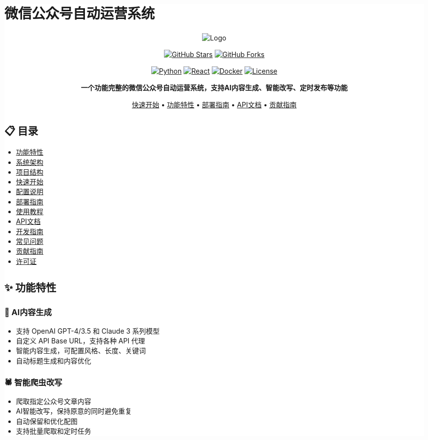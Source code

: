 # 微信公众号自动运营系统

<div align="center">

![Logo](https://img.shields.io/badge/WeChatAuto-Publisher-blue?style=for-the-badge&logo=wechat)

[![GitHub Stars](https://img.shields.io/github/stars/Canqiang/wechat-auto-publisher?style=social)](https://github.com/Canqiang/wechat-auto-publisher/stargazers)
[![GitHub Forks](https://img.shields.io/github/forks/Canqiang/wechat-auto-publisher?style=social)](https://github.com/Canqiang/wechat-auto-publisher/network/members)

[![Python](https://img.shields.io/badge/Python-3.9+-blue.svg)](https://python.org)
[![React](https://img.shields.io/badge/React-18.0+-blue.svg)](https://reactjs.org)
[![Docker](https://img.shields.io/badge/Docker-Ready-blue.svg)](https://docker.com)
[![License](https://img.shields.io/badge/License-MIT-green.svg)](LICENSE)

**一个功能完整的微信公众号自动运营系统，支持AI内容生成、智能改写、定时发布等功能**

[快速开始](#快速开始) • [功能特性](#功能特性) • [部署指南](#部署指南) • [API文档](#api文档) • [贡献指南](#贡献指南)

</div>

## 📋 目录

- [功能特性](#功能特性)
- [系统架构](#系统架构)
- [项目结构](#项目结构)
- [快速开始](#快速开始)
- [配置说明](#配置说明)
- [部署指南](#部署指南)
- [使用教程](#使用教程)
- [API文档](#api文档)
- [开发指南](#开发指南)
- [常见问题](#常见问题)
- [贡献指南](#贡献指南)
- [许可证](#许可证)

## ✨ 功能特性

### 🤖 AI内容生成
- 支持 OpenAI GPT-4/3.5 和 Claude 3 系列模型
- 自定义 API Base URL，支持各种 API 代理
- 智能内容生成，可配置风格、长度、关键词
- 自动标题生成和内容优化

### 🕷️ 智能爬虫改写
- 爬取指定公众号文章内容
- AI智能改写，保持原意的同时避免重复
- 自动保留和优化配图
- 支持批量爬取和定时任务
